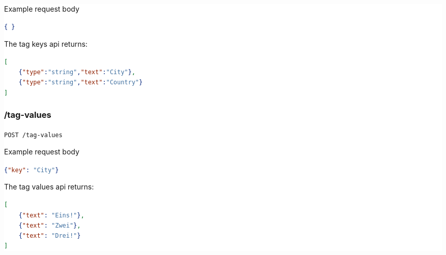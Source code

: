 Example request body

```json
{ }
```

The tag keys api returns:

```json
[
    {"type":"string","text":"City"},
    {"type":"string","text":"Country"}
]
```

### /tag-values

`POST /tag-values`

Example request body

```json
{"key": "City"}
```

The tag values api returns:

```json
[
    {"text": "Eins!"},
    {"text": "Zwei"},
    {"text": "Drei!"}
]
```
